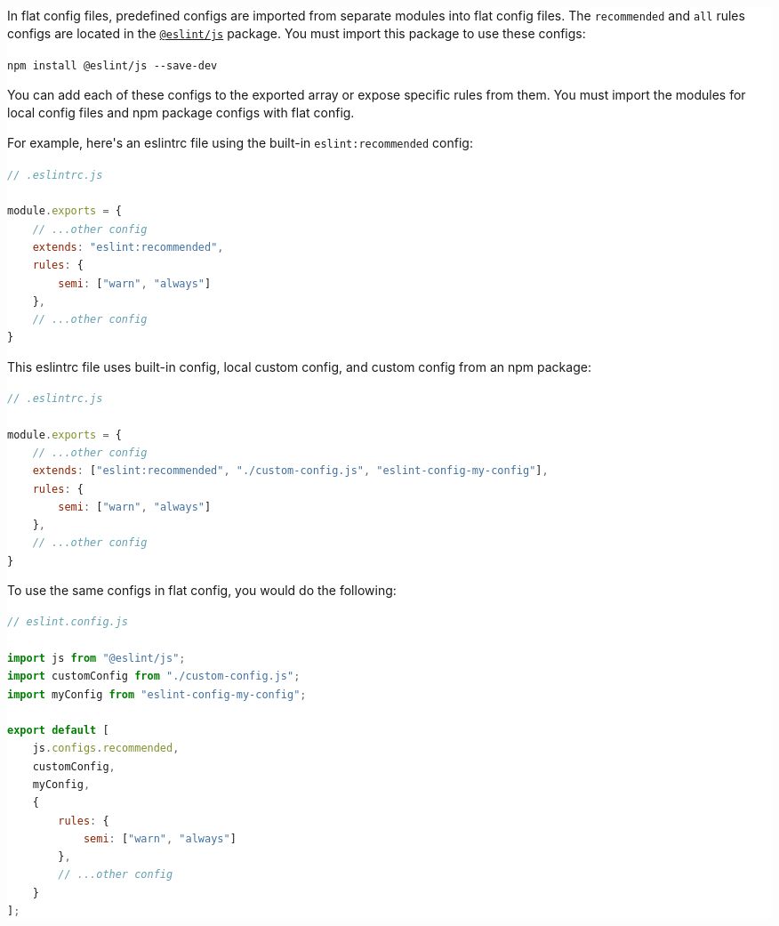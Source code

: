 In flat config files, predefined configs are imported from separate modules into flat config files. The `recommended` and `all` rules configs are located in the [`@eslint/js`](https://www.npmjs.com/package/@eslint/js) package. You must import this package to use these configs:

```shell
npm install @eslint/js --save-dev
```

You can add each of these configs to the exported array or expose specific rules from them. You must import the modules for local config files and npm package configs with flat config.

For example, here's an eslintrc file using the built-in `eslint:recommended` config:

```javascript
// .eslintrc.js

module.exports = {
    // ...other config
    extends: "eslint:recommended",
    rules: {
        semi: ["warn", "always"]
    },
    // ...other config
}
```

This eslintrc file uses built-in config, local custom config, and custom config from an npm package:

```javascript
// .eslintrc.js

module.exports = {
    // ...other config
    extends: ["eslint:recommended", "./custom-config.js", "eslint-config-my-config"],
    rules: {
        semi: ["warn", "always"]
    },
    // ...other config
}
```

To use the same configs in flat config, you would do the following:

```javascript
// eslint.config.js

import js from "@eslint/js";
import customConfig from "./custom-config.js";
import myConfig from "eslint-config-my-config";

export default [
    js.configs.recommended,
    customConfig,
    myConfig,
    {
        rules: {
            semi: ["warn", "always"]
        },
        // ...other config
    }
];
```
